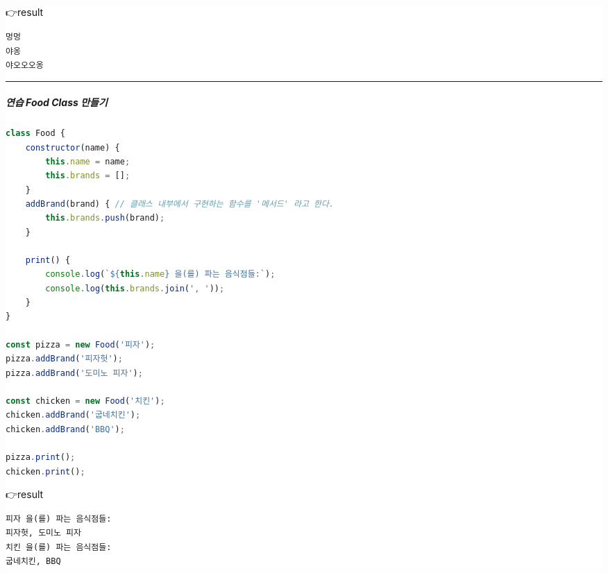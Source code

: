 👉result

```
멍멍
야옹
야오오오옹
```



---

##### 연습 Food Class 만들기

```javascript
class Food {
    constructor(name) {
        this.name = name;
        this.brands = [];
    }
    addBrand(brand) { // 클래스 내부에서 구현하는 함수를 '메서드' 라고 한다.
        this.brands.push(brand);
    }
    
    print() {
        console.log(`${this.name} 을(를) 파는 음식점들:`);
        console.log(this.brands.join(', '));
    }
}

const pizza = new Food('피자');
pizza.addBrand('피자헛');
pizza.addBrand('도미노 피자');

const chicken = new Food('치킨');
chicken.addBrand('굽네치킨');
chicken.addBrand('BBQ');

pizza.print();
chicken.print();
```

👉result

```
피자 을(를) 파는 음식점들:
피자헛, 도미노 피자
치킨 을(를) 파는 음식점들:
굽네치킨, BBQ
```

